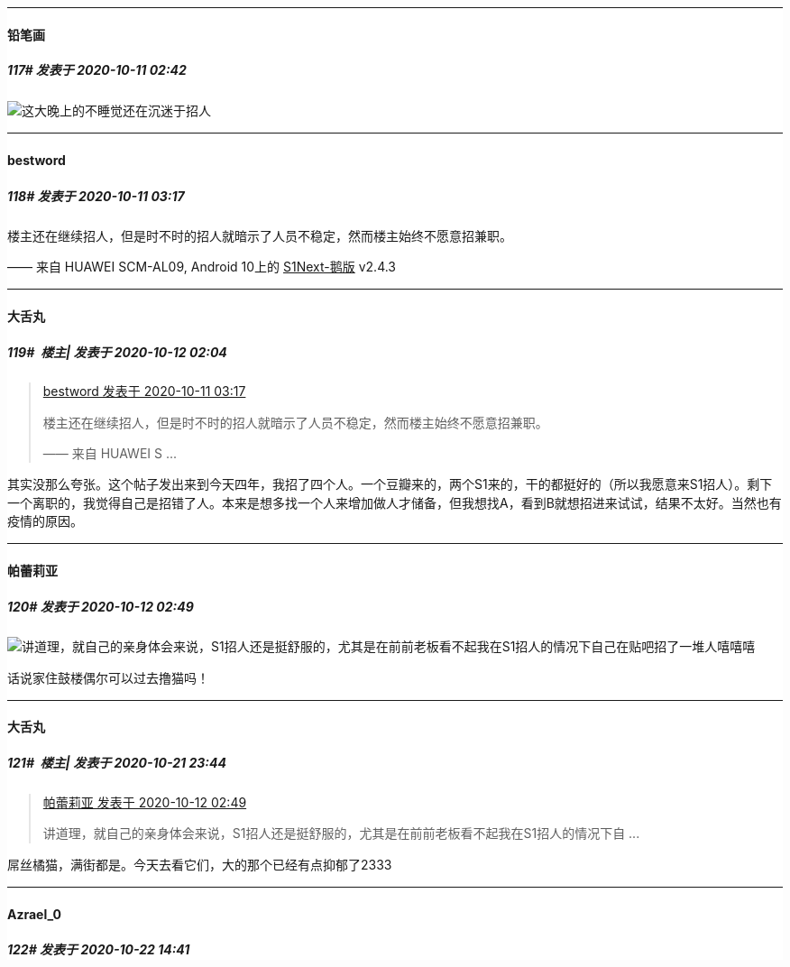 *****

####  铅笔画  
##### 117#       发表于 2020-10-11 02:42

<img src="https://static.saraba1st.com/image/smiley/face2017/188.png" referrerpolicy="no-referrer">这大晚上的不睡觉还在沉迷于招人

*****

####  bestword  
##### 118#       发表于 2020-10-11 03:17

楼主还在继续招人，但是时不时的招人就暗示了人员不稳定，然而楼主始终不愿意招兼职。

—— 来自 HUAWEI SCM-AL09, Android 10上的 [S1Next-鹅版](https://github.com/ykrank/S1-Next/releases) v2.4.3

*****

####  大舌丸  
##### 119#         楼主| 发表于 2020-10-12 02:04

<blockquote><a href="httphttps://bbs.saraba1st.com/2b/forum.php?mod=redirect&amp;goto=findpost&amp;pid=49016000&amp;ptid=1341386" target="_blank">bestword 发表于 2020-10-11 03:17</a>

楼主还在继续招人，但是时不时的招人就暗示了人员不稳定，然而楼主始终不愿意招兼职。

—— 来自 HUAWEI S ...</blockquote>
其实没那么夸张。这个帖子发出来到今天四年，我招了四个人。一个豆瓣来的，两个S1来的，干的都挺好的（所以我愿意来S1招人）。剩下一个离职的，我觉得自己是招错了人。本来是想多找一个人来增加做人才储备，但我想找A，看到B就想招进来试试，结果不太好。当然也有疫情的原因。

*****

####  帕蕾莉亚  
##### 120#       发表于 2020-10-12 02:49

<img src="https://static.saraba1st.com/image/smiley/face2017/037.png" referrerpolicy="no-referrer">讲道理，就自己的亲身体会来说，S1招人还是挺舒服的，尤其是在前前老板看不起我在S1招人的情况下自己在贴吧招了一堆人嘻嘻嘻

话说家住鼓楼偶尔可以过去撸猫吗！



*****

####  大舌丸  
##### 121#         楼主| 发表于 2020-10-21 23:44

<blockquote><a href="httphttps://bbs.saraba1st.com/2b/forum.php?mod=redirect&amp;goto=findpost&amp;pid=49023959&amp;ptid=1341386" target="_blank">帕蕾莉亚 发表于 2020-10-12 02:49</a>

讲道理，就自己的亲身体会来说，S1招人还是挺舒服的，尤其是在前前老板看不起我在S1招人的情况下自 ...</blockquote>
屌丝橘猫，满街都是。今天去看它们，大的那个已经有点抑郁了2333

*****

####  Azrael_0  
##### 122#       发表于 2020-10-22 14:41
